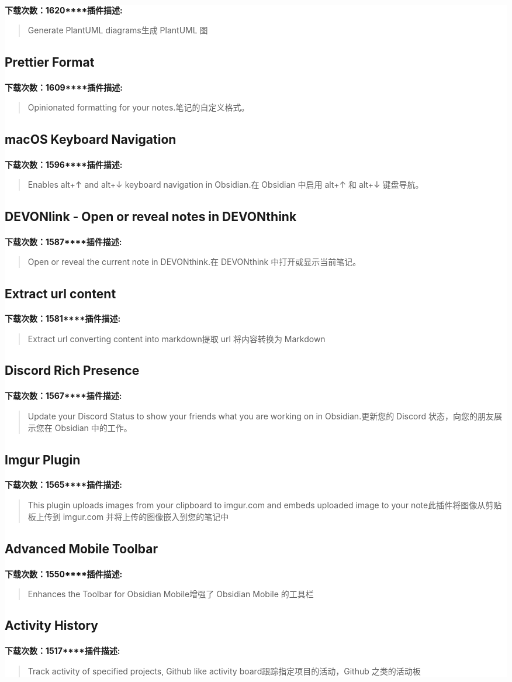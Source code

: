 **下载次数：1620****插件描述:**

> Generate PlantUML diagrams生成 PlantUML 图

## Prettier Format

**下载次数：1609****插件描述:**

> Opinionated formatting for your notes.笔记的自定义格式。

## macOS Keyboard Navigation

**下载次数：1596****插件描述:**

> Enables alt+↑ and alt+↓ keyboard navigation in Obsidian.在 Obsidian 中启用 alt+↑ 和 alt+↓ 键盘导航。

## DEVONlink - Open or reveal notes in DEVONthink

**下载次数：1587****插件描述:**

> Open or reveal the current note in DEVONthink.在 DEVONthink 中打开或显示当前笔记。

## Extract url content

**下载次数：1581****插件描述:**

> Extract url converting content into markdown提取 url 将内容转换为 Markdown

## Discord Rich Presence

**下载次数：1567****插件描述:**

> Update your Discord Status to show your friends what you are working on in Obsidian.更新您的 Discord 状态，向您的朋友展示您在 Obsidian 中的工作。

## Imgur Plugin

**下载次数：1565****插件描述:**

> This plugin uploads images from your clipboard to imgur.com and embeds uploaded image to your note此插件将图像从剪贴板上传到 imgur.com 并将上传的图像嵌入到您的笔记中

## Advanced Mobile Toolbar

**下载次数：1550****插件描述:**

> Enhances the Toolbar for Obsidian Mobile增强了 Obsidian Mobile 的工具栏

## Activity History

**下载次数：1517****插件描述:**

> Track activity of specified projects, Github like activity board跟踪指定项目的活动，Github 之类的活动板

